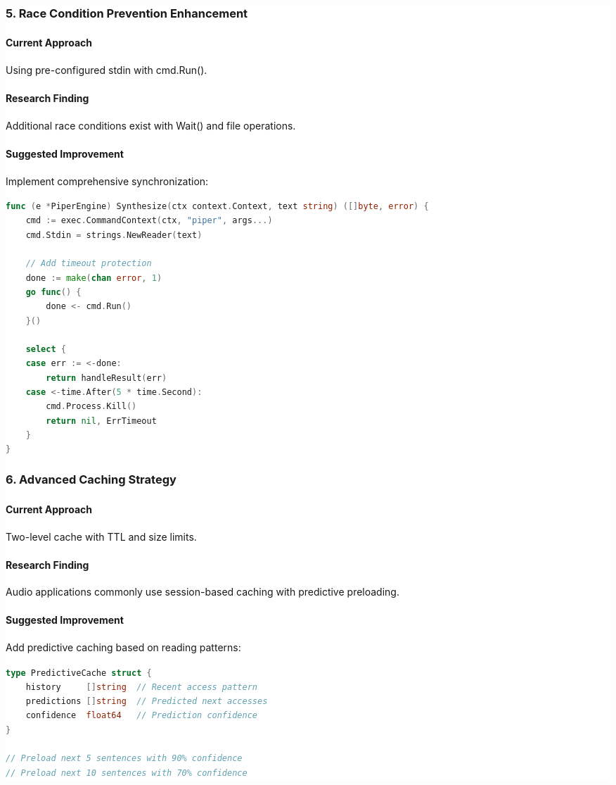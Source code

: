 ### 5. Race Condition Prevention Enhancement

#### Current Approach
Using pre-configured stdin with cmd.Run().

#### Research Finding
Additional race conditions exist with Wait() and file operations.

#### **Suggested Improvement**
Implement comprehensive synchronization:
```go
func (e *PiperEngine) Synthesize(ctx context.Context, text string) ([]byte, error) {
    cmd := exec.CommandContext(ctx, "piper", args...)
    cmd.Stdin = strings.NewReader(text)
    
    // Add timeout protection
    done := make(chan error, 1)
    go func() {
        done <- cmd.Run()
    }()
    
    select {
    case err := <-done:
        return handleResult(err)
    case <-time.After(5 * time.Second):
        cmd.Process.Kill()
        return nil, ErrTimeout
    }
}
```

### 6. Advanced Caching Strategy

#### Current Approach
Two-level cache with TTL and size limits.

#### Research Finding
Audio applications commonly use session-based caching with predictive preloading.

#### **Suggested Improvement**
Add predictive caching based on reading patterns:
```go
type PredictiveCache struct {
    history     []string  // Recent access pattern
    predictions []string  // Predicted next accesses
    confidence  float64   // Prediction confidence
}

// Preload next 5 sentences with 90% confidence
// Preload next 10 sentences with 70% confidence
```
